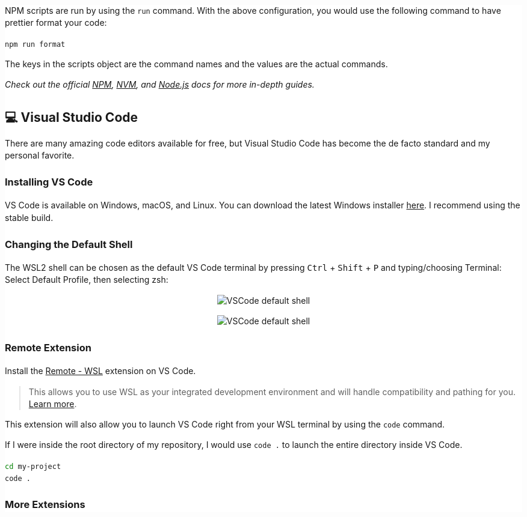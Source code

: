 NPM scripts are run by using the `run` command. With the above configuration, you would use the following command to have prettier format your code:

```sh
npm run format
```

The keys in the scripts object are the command names and the values are the actual commands.

_Check out the official [NPM](https://docs.npmjs.com/), [NVM](https://github.com/nvm-sh/nvm), and [Node.js](https://nodejs.org/en/docs/) docs for more in-depth guides._

## 💻 Visual Studio Code

There are many amazing code editors available for free, but Visual Studio Code has become the de facto standard and my personal favorite.

### Installing VS Code

VS Code is available on Windows, macOS, and Linux. You can download the latest Windows installer [here](https://code.visualstudio.com/). I recommend using the stable build.

### Changing the Default Shell

The WSL2 shell can be chosen as the default VS Code terminal by pressing <kbd>Ctrl</kbd> + <kbd>Shift</kbd> + <kbd>P</kbd> and typing/choosing Terminal: Select Default Profile, then selecting zsh:

<p align="center">
<img src="images/command-palette.jpg" alt="VSCode default shell" width="800px" />
</p>

<p align="center">
<img src="images/zsh-profile.jpg" alt="VSCode default shell" width="800px" />
</p>

### Remote Extension

Install the [Remote - WSL](https://marketplace.visualstudio.com/items?itemName=ms-vscode-remote.remote-wsl) extension on VS Code.

>This allows you to use WSL as your integrated development environment and will handle compatibility and pathing for you. [Learn more](https://code.visualstudio.com/docs/remote/remote-overview).

This extension will also allow you to launch VS Code right from your WSL terminal by using the `code` command.

If I were inside the root directory of my repository, I would use `code .` to launch the entire directory inside VS Code.

```sh
cd my-project
code .
```

### More Extensions

